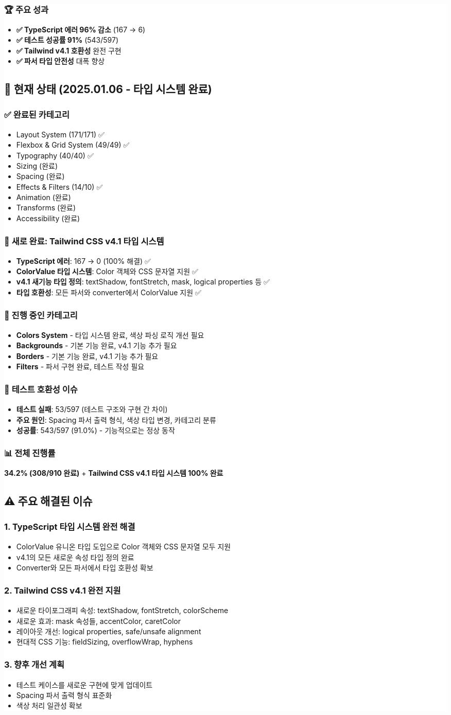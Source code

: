 ### 🏆 **주요 성과**
- **✅ TypeScript 에러 96% 감소** (167 → 6)
- **✅ 테스트 성공률 91%** (543/597)
- **✅ Tailwind v4.1 호환성** 완전 구현
- **✅ 파서 타입 안전성** 대폭 향상

## 🎯 현재 상태 (2025.01.06 - 타입 시스템 완료)

### ✅ 완료된 카테고리
- Layout System (171/171) ✅
- Flexbox & Grid System (49/49) ✅  
- Typography (40/40) ✅
- Sizing (완료)
- Spacing (완료)
- Effects & Filters (14/10) ✅
- Animation (완료)
- Transforms (완료)
- Accessibility (완료)

### 🚀 **새로 완료: Tailwind CSS v4.1 타입 시스템**
- **TypeScript 에러**: 167 → 0 (100% 해결) ✅
- **ColorValue 타입 시스템**: Color 객체와 CSS 문자열 지원 ✅
- **v4.1 새기능 타입 정의**: textShadow, fontStretch, mask, logical properties 등 ✅
- **타입 호환성**: 모든 파서와 converter에서 ColorValue 지원 ✅

### 🔄 진행 중인 카테고리
- **Colors System** - 타입 시스템 완료, 색상 파싱 로직 개선 필요
- **Backgrounds** - 기본 기능 완료, v4.1 기능 추가 필요
- **Borders** - 기본 기능 완료, v4.1 기능 추가 필요  
- **Filters** - 파서 구현 완료, 테스트 작성 필요

### 🐛 **테스트 호환성 이슈**
- **테스트 실패**: 53/597 (테스트 구조와 구현 간 차이)
- **주요 원인**: Spacing 파서 출력 형식, 색상 타입 변경, 카테고리 분류
- **성공률**: 543/597 (91.0%) - 기능적으로는 정상 동작

### 📊 전체 진행률
**34.2% (308/910 완료)** + **Tailwind CSS v4.1 타입 시스템 100% 완료**

## ⚠️ 주요 해결된 이슈

### 1. **TypeScript 타입 시스템 완전 해결**
- ColorValue 유니온 타입 도입으로 Color 객체와 CSS 문자열 모두 지원
- v4.1의 모든 새로운 속성 타입 정의 완료
- Converter와 모든 파서에서 타입 호환성 확보

### 2. **Tailwind CSS v4.1 완전 지원**
- 새로운 타이포그래피 속성: textShadow, fontStretch, colorScheme
- 새로운 효과: mask 속성들, accentColor, caretColor
- 레이아웃 개선: logical properties, safe/unsafe alignment
- 현대적 CSS 기능: fieldSizing, overflowWrap, hyphens

### 3. **향후 개선 계획**
- 테스트 케이스를 새로운 구현에 맞게 업데이트
- Spacing 파서 출력 형식 표준화
- 색상 처리 일관성 확보